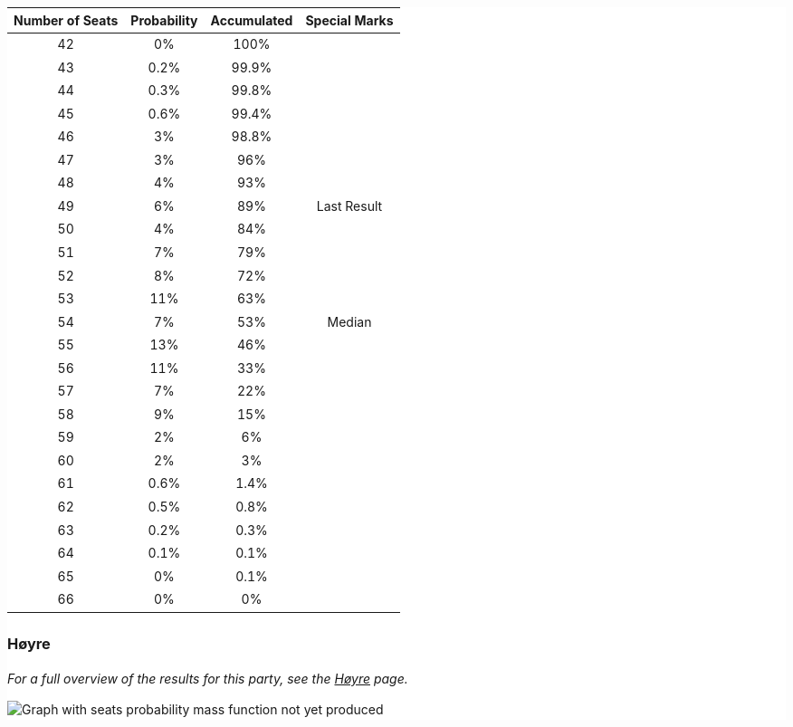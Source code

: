 | Number of Seats | Probability | Accumulated | Special Marks |
|:---------------:|:-----------:|:-----------:|:-------------:|
| 42 | 0% | 100% |  |
| 43 | 0.2% | 99.9% |  |
| 44 | 0.3% | 99.8% |  |
| 45 | 0.6% | 99.4% |  |
| 46 | 3% | 98.8% |  |
| 47 | 3% | 96% |  |
| 48 | 4% | 93% |  |
| 49 | 6% | 89% | Last Result |
| 50 | 4% | 84% |  |
| 51 | 7% | 79% |  |
| 52 | 8% | 72% |  |
| 53 | 11% | 63% |  |
| 54 | 7% | 53% | Median |
| 55 | 13% | 46% |  |
| 56 | 11% | 33% |  |
| 57 | 7% | 22% |  |
| 58 | 9% | 15% |  |
| 59 | 2% | 6% |  |
| 60 | 2% | 3% |  |
| 61 | 0.6% | 1.4% |  |
| 62 | 0.5% | 0.8% |  |
| 63 | 0.2% | 0.3% |  |
| 64 | 0.1% | 0.1% |  |
| 65 | 0% | 0.1% |  |
| 66 | 0% | 0% |  |

### Høyre

*For a full overview of the results for this party, see the [Høyre](party-høyre.html) page.*

![Graph with seats probability mass function not yet produced](2019-01-28-Norstat-seats-pmf-høyre.png "Seats Probability Mass Function")
